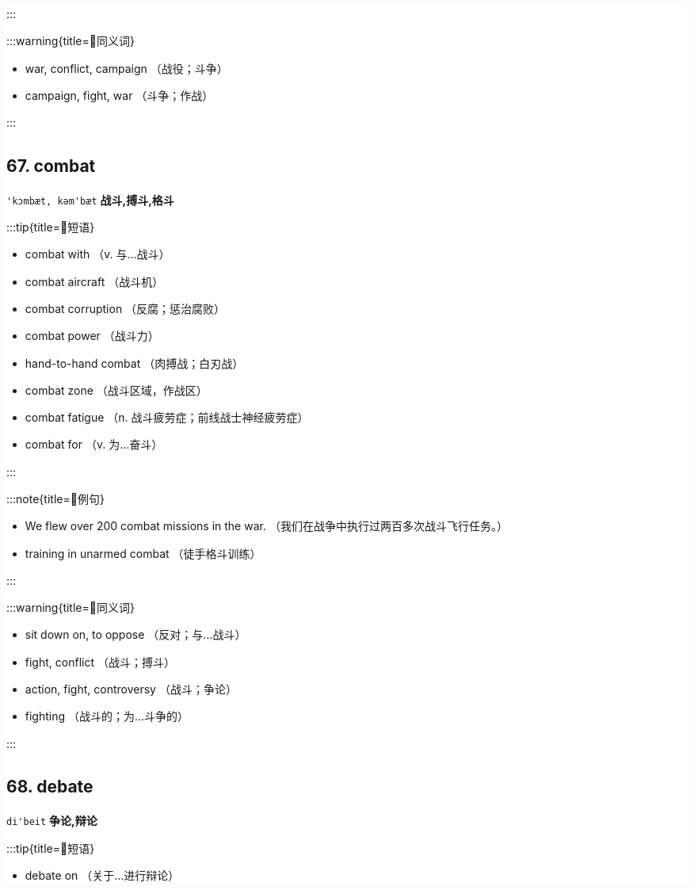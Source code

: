 :::

:::warning{title=🤔同义词}

- war, conflict, campaign （战役；斗争）

- campaign, fight, war （斗争；作战）

:::


## 67. combat

`'kɔmbæt, kəm'bæt`  **战斗,搏斗,格斗**

:::tip{title=🤩短语}

- combat with （v. 与…战斗）

- combat aircraft （战斗机）

- combat corruption （反腐；惩治腐败）

- combat power （战斗力）

- hand-to-hand combat （肉搏战；白刃战）

- combat zone （战斗区域，作战区）

- combat fatigue （n. 战斗疲劳症；前线战士神经疲劳症）

- combat for （v. 为…奋斗）

:::

:::note{title=🎤例句}

- We flew over 200 combat missions in the war. （我们在战争中执行过两百多次战斗飞行任务。）

- training in unarmed combat （徒手格斗训练）

:::

:::warning{title=🤔同义词}

- sit down on, to oppose （反对；与…战斗）

- fight, conflict （战斗；搏斗）

- action, fight, controversy （战斗；争论）

- fighting （战斗的；为…斗争的）

:::


## 68. debate

`di'beit`  **争论,辩论**

:::tip{title=🤩短语}

- debate on （关于…进行辩论）
